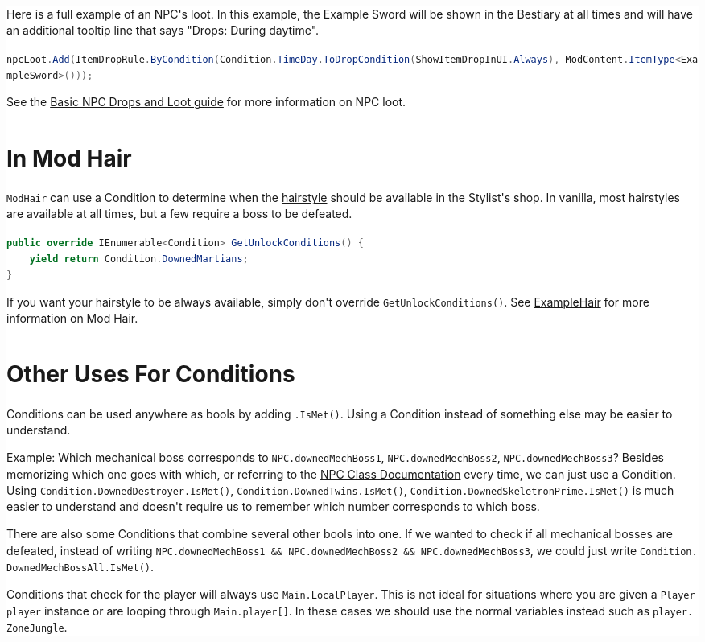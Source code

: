 Here is a full example of an NPC's loot. In this example, the Example Sword will be shown in the Bestiary at all times and will have an additional tooltip line that says "Drops: During daytime".

```cs
npcLoot.Add(ItemDropRule.ByCondition(Condition.TimeDay.ToDropCondition(ShowItemDropInUI.Always), ModContent.ItemType<ExampleSword>()));
```

See the [Basic NPC Drops and Loot guide](https://github.com/tModLoader/tModLoader/wiki/Basic-NPC-Drops-and-Loot-1.4) for more information on NPC loot.

# In Mod Hair

`ModHair` can use a Condition to determine when the [hairstyle](https://terraria.wiki.gg/wiki/Hairstyles) should be available in the Stylist's shop. In vanilla, most hairstyles are available at all times, but a few require a boss to be defeated.

```cs
public override IEnumerable<Condition> GetUnlockConditions() {
	yield return Condition.DownedMartians;
}
```

If you want your hairstyle to be always available, simply don't override `GetUnlockConditions()`.
See [ExampleHair](https://github.com/tModLoader/tModLoader/blob/1.4.4/ExampleMod/Content/Hairs/ExampleHair.cs) for more information on Mod Hair.

# Other Uses For Conditions

Conditions can be used anywhere as bools by adding `.IsMet()`. Using a Condition instead of something else may be easier to understand.

Example: Which mechanical boss corresponds to `NPC.downedMechBoss1`, `NPC.downedMechBoss2`, `NPC.downedMechBoss3`? Besides memorizing which one goes with which, or referring to the [NPC Class Documentation](https://github.com/tModLoader/tModLoader/wiki/NPC-Class-Documentation#downedboss1) every time, we can just use a Condition. Using `Condition.DownedDestroyer.IsMet()`, `Condition.DownedTwins.IsMet()`, `Condition.DownedSkeletronPrime.IsMet()` is much easier to understand and doesn't require us to remember which number corresponds to which boss.

There are also some Conditions that combine several other bools into one. If we wanted to check if all mechanical bosses are defeated, instead of writing `NPC.downedMechBoss1 && NPC.downedMechBoss2 && NPC.downedMechBoss3`, we could just write `Condition.DownedMechBossAll.IsMet()`.

Conditions that check for the player will always use `Main.LocalPlayer`. This is not ideal for situations where you are given a `Player player` instance or are looping through `Main.player[]`. In these cases we should use the normal variables instead such as `player.ZoneJungle`.